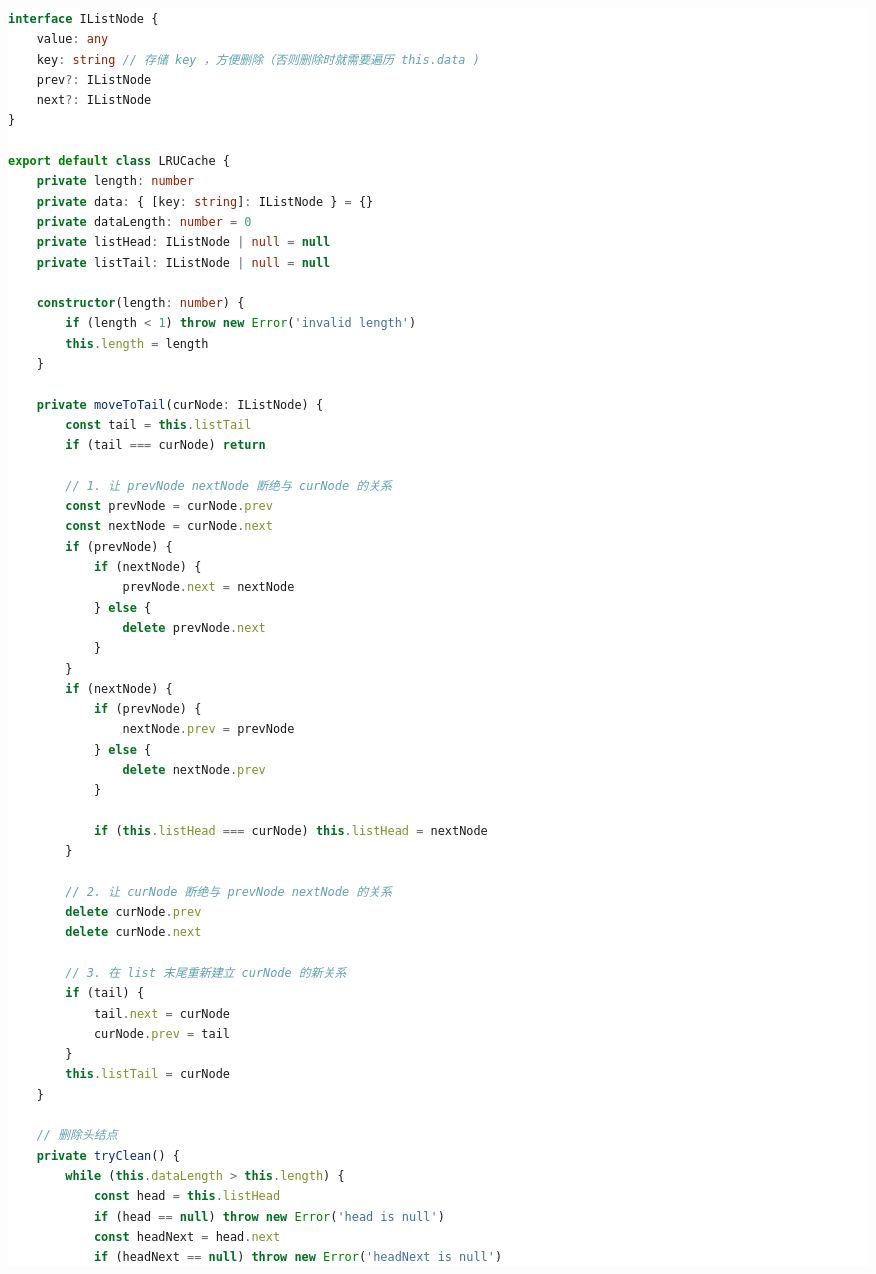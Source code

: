 ```ts
interface IListNode {
    value: any
    key: string // 存储 key ，方便删除（否则删除时就需要遍历 this.data )
    prev?: IListNode
    next?: IListNode
}

export default class LRUCache {
    private length: number
    private data: { [key: string]: IListNode } = {}
    private dataLength: number = 0
    private listHead: IListNode | null = null
    private listTail: IListNode | null = null

    constructor(length: number) {
        if (length < 1) throw new Error('invalid length')
        this.length = length
    }

    private moveToTail(curNode: IListNode) {
        const tail = this.listTail
        if (tail === curNode) return

        // 1. 让 prevNode nextNode 断绝与 curNode 的关系 
        const prevNode = curNode.prev
        const nextNode = curNode.next
        if (prevNode) {
            if (nextNode) {
                prevNode.next = nextNode
            } else {
                delete prevNode.next
            }
        }
        if (nextNode) {
            if (prevNode) {
                nextNode.prev = prevNode
            } else {
                delete nextNode.prev
            }

            if (this.listHead === curNode) this.listHead = nextNode
        }

        // 2. 让 curNode 断绝与 prevNode nextNode 的关系 
        delete curNode.prev
        delete curNode.next

        // 3. 在 list 末尾重新建立 curNode 的新关系
        if (tail) {
            tail.next = curNode
            curNode.prev = tail
        }
        this.listTail = curNode
    }

  	// 删除头结点
    private tryClean() {
        while (this.dataLength > this.length) {
            const head = this.listHead
            if (head == null) throw new Error('head is null')
            const headNext = head.next
            if (headNext == null) throw new Error('headNext is null')

```